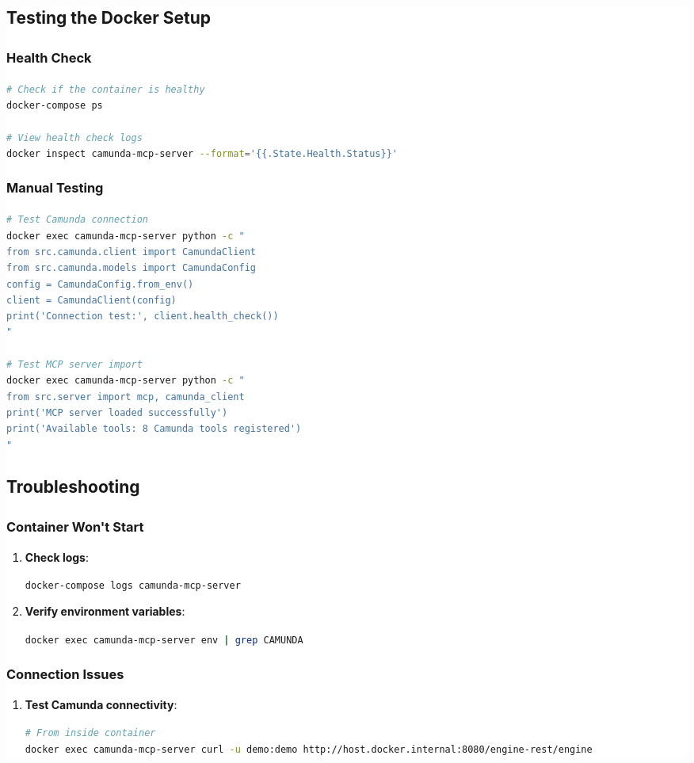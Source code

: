 ## Testing the Docker Setup

### Health Check

```bash
# Check if the container is healthy
docker-compose ps

# View health check logs
docker inspect camunda-mcp-server --format='{{.State.Health.Status}}'
```

### Manual Testing

```bash
# Test Camunda connection
docker exec camunda-mcp-server python -c "
from src.camunda.client import CamundaClient
from src.camunda.models import CamundaConfig
config = CamundaConfig.from_env()
client = CamundaClient(config)
print('Connection test:', client.health_check())
"

# Test MCP server import
docker exec camunda-mcp-server python -c "
from src.server import mcp, camunda_client
print('MCP server loaded successfully')
print('Available tools: 8 Camunda tools registered')
"
```

## Troubleshooting

### Container Won't Start

1. **Check logs**:
   ```bash
   docker-compose logs camunda-mcp-server
   ```

2. **Verify environment variables**:
   ```bash
   docker exec camunda-mcp-server env | grep CAMUNDA
   ```

### Connection Issues

1. **Test Camunda connectivity**:
   ```bash
   # From inside container
   docker exec camunda-mcp-server curl -u demo:demo http://host.docker.internal:8080/engine-rest/engine
   ```
